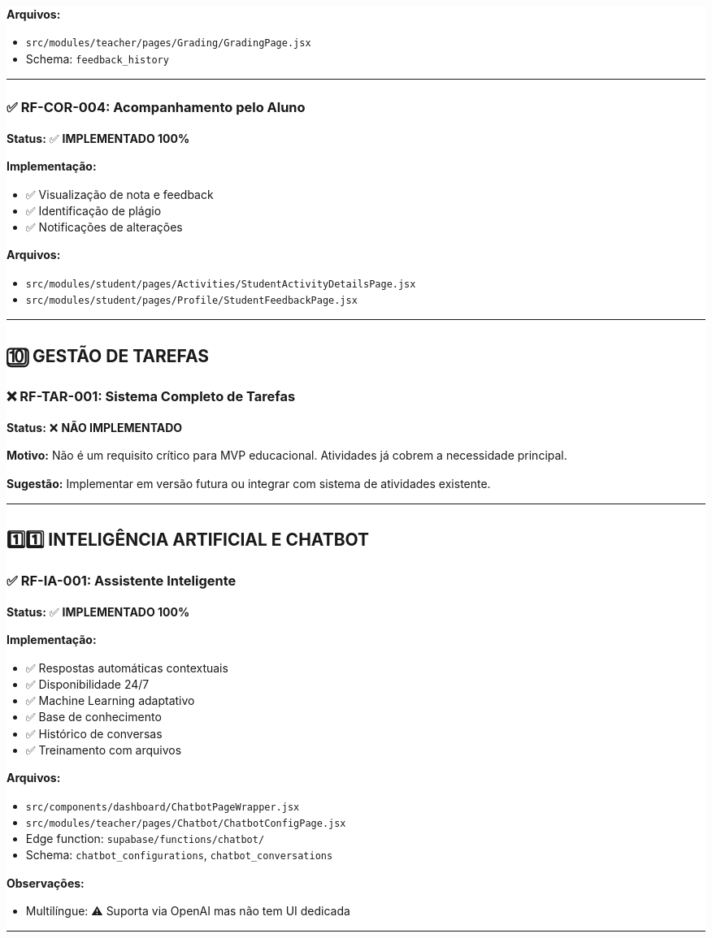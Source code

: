 **Arquivos:**
- `src/modules/teacher/pages/Grading/GradingPage.jsx`
- Schema: `feedback_history`

---

### ✅ RF-COR-004: Acompanhamento pelo Aluno
**Status:** ✅ **IMPLEMENTADO 100%**

**Implementação:**
- ✅ Visualização de nota e feedback
- ✅ Identificação de plágio
- ✅ Notificações de alterações

**Arquivos:**
- `src/modules/student/pages/Activities/StudentActivityDetailsPage.jsx`
- `src/modules/student/pages/Profile/StudentFeedbackPage.jsx`

---

## 🔟 GESTÃO DE TAREFAS

### ❌ RF-TAR-001: Sistema Completo de Tarefas
**Status:** ❌ **NÃO IMPLEMENTADO**

**Motivo:** Não é um requisito crítico para MVP educacional. Atividades já cobrem a necessidade principal.

**Sugestão:** Implementar em versão futura ou integrar com sistema de atividades existente.

---

## 1️⃣1️⃣ INTELIGÊNCIA ARTIFICIAL E CHATBOT

### ✅ RF-IA-001: Assistente Inteligente
**Status:** ✅ **IMPLEMENTADO 100%**

**Implementação:**
- ✅ Respostas automáticas contextuais
- ✅ Disponibilidade 24/7
- ✅ Machine Learning adaptativo
- ✅ Base de conhecimento
- ✅ Histórico de conversas
- ✅ Treinamento com arquivos

**Arquivos:**
- `src/components/dashboard/ChatbotPageWrapper.jsx`
- `src/modules/teacher/pages/Chatbot/ChatbotConfigPage.jsx`
- Edge function: `supabase/functions/chatbot/`
- Schema: `chatbot_configurations`, `chatbot_conversations`

**Observações:**
- Multilíngue: ⚠️ Suporta via OpenAI mas não tem UI dedicada

---
